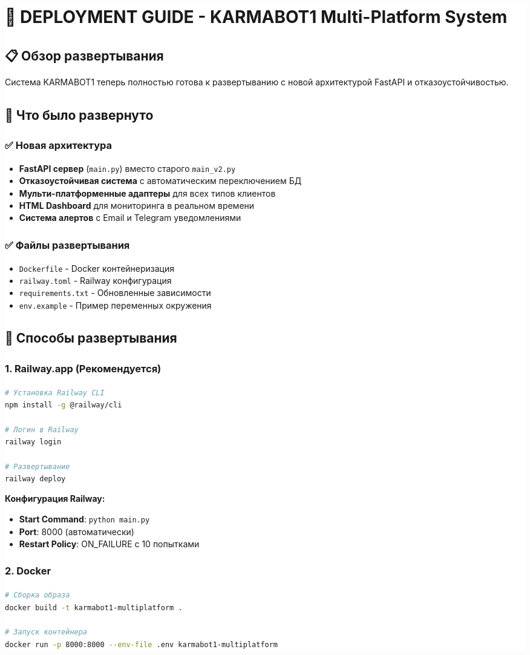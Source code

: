 # 🚀 DEPLOYMENT GUIDE - KARMABOT1 Multi-Platform System

## 📋 Обзор развертывания

Система KARMABOT1 теперь полностью готова к развертыванию с новой архитектурой FastAPI и отказоустойчивостью.

## 🎯 Что было развернуто

### ✅ Новая архитектура
- **FastAPI сервер** (`main.py`) вместо старого `main_v2.py`
- **Отказоустойчивая система** с автоматическим переключением БД
- **Мульти-платформенные адаптеры** для всех типов клиентов
- **HTML Dashboard** для мониторинга в реальном времени
- **Система алертов** с Email и Telegram уведомлениями

### ✅ Файлы развертывания
- `Dockerfile` - Docker контейнеризация
- `railway.toml` - Railway конфигурация
- `requirements.txt` - Обновленные зависимости
- `env.example` - Пример переменных окружения

## 🚀 Способы развертывания

### 1. Railway.app (Рекомендуется)

```bash
# Установка Railway CLI
npm install -g @railway/cli

# Логин в Railway
railway login

# Развертывание
railway deploy
```

**Конфигурация Railway:**
- **Start Command**: `python main.py`
- **Port**: 8000 (автоматически)
- **Restart Policy**: ON_FAILURE с 10 попытками

### 2. Docker

```bash
# Сборка образа
docker build -t karmabot1-multiplatform .

# Запуск контейнера
docker run -p 8000:8000 --env-file .env karmabot1-multiplatform
```
